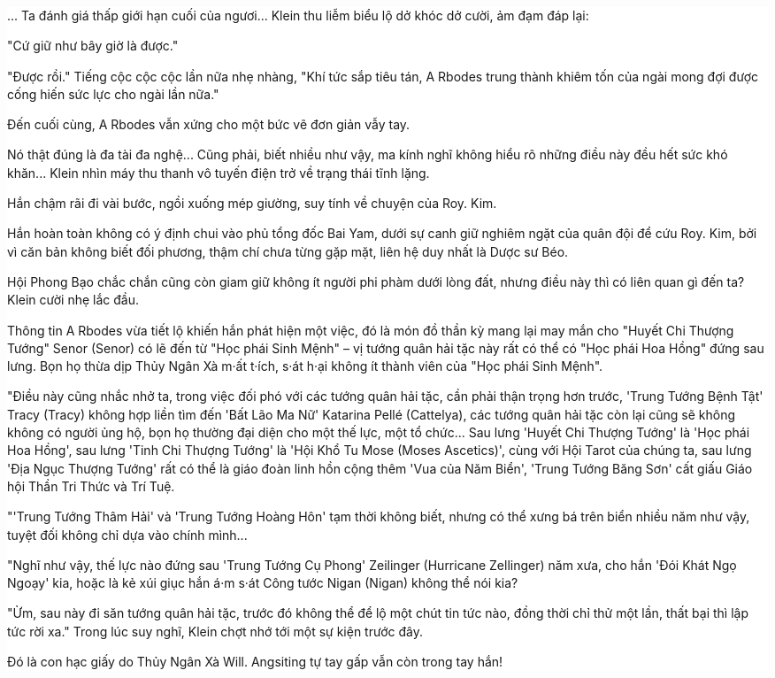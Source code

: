   
... Ta đánh giá thấp giới hạn cuối của ngươi... Klein thu liễm biểu lộ dở khóc dở cười, ảm đạm đáp lại:

  
"Cứ giữ như bây giờ là được."

  
"Được rồi." Tiếng cộc cộc cộc lần nữa nhẹ nhàng, "Khí tức sắp tiêu tán, A Rbodes trung thành khiêm tốn của ngài mong đợi được cống hiến sức lực cho ngài lần nữa."

  
Đến cuối cùng, A Rbodes vẫn xứng cho một bức vẽ đơn giản vẫy tay.

  
Nó thật đúng là đa tài đa nghệ... Cũng phải, biết nhiều như vậy, ma kính nghĩ không hiểu rõ những điều này đều hết sức khó khăn... Klein nhìn máy thu thanh vô tuyến điện trở về trạng thái tĩnh lặng.

  
Hắn chậm rãi đi vài bước, ngồi xuống mép giường, suy tính về chuyện của Roy. Kim.

  
Hắn hoàn toàn không có ý định chui vào phủ tổng đốc Bai Yam, dưới sự canh giữ nghiêm ngặt của quân đội để cứu Roy. Kim, bởi vì căn bản không biết đối phương, thậm chí chưa từng gặp mặt, liên hệ duy nhất là Dược sư Béo.

  
Hội Phong Bạo chắc chắn cũng còn giam giữ không ít người phi phàm dưới lòng đất, nhưng điều này thì có liên quan gì đến ta? Klein cười nhẹ lắc đầu.

  
Thông tin A Rbodes vừa tiết lộ khiến hắn phát hiện một việc, đó là món đồ thần kỳ mang lại may mắn cho "Huyết Chi Thượng Tướng" Senor (Senor) có lẽ đến từ "Học phái Sinh Mệnh" – vị tướng quân hải tặc này rất có thể có "Học phái Hoa Hồng" đứng sau lưng. Bọn họ thừa dịp Thủy Ngân Xà m·ất t·ích, s·át h·ại không ít thành viên của "Học phái Sinh Mệnh".

  
"Điều này cũng nhắc nhở ta, trong việc đối phó với các tướng quân hải tặc, cần phải thận trọng hơn trước, 'Trung Tướng Bệnh Tật' Tracy (Tracy) không hợp liền tìm đến 'Bất Lão Ma Nữ' Katarina Pellé (Cattelya), các tướng quân hải tặc còn lại cũng sẽ không không có người ủng hộ, bọn họ thường đại diện cho một thế lực, một tổ chức... Sau lưng 'Huyết Chi Thượng Tướng' là 'Học phái Hoa Hồng', sau lưng 'Tinh Chi Thượng Tướng' là 'Hội Khổ Tu Mose (Moses Ascetics)', cùng với Hội Tarot của chúng ta, sau lưng 'Địa Ngục Thượng Tướng' rất có thể là giáo đoàn linh hồn cộng thêm 'Vua của Năm Biển', 'Trung Tướng Băng Sơn' cất giấu Giáo hội Thần Tri Thức và Trí Tuệ.

  
"'Trung Tướng Thâm Hải' và 'Trung Tướng Hoàng Hôn' tạm thời không biết, nhưng có thể xưng bá trên biển nhiều năm như vậy, tuyệt đối không chỉ dựa vào chính mình...

  
"Nghĩ như vậy, thế lực nào đứng sau 'Trung Tướng Cụ Phong' Zeilinger (Hurricane Zellinger) năm xưa, cho hắn 'Đói Khát Ngọ Ngoạy' kia, hoặc là kẻ xúi giục hắn á·m s·át Công tước Nigan (Nigan) không thể nói kia?

  
"Ừm, sau này đi săn tướng quân hải tặc, trước đó không thể để lộ một chút tin tức nào, đồng thời chỉ thử một lần, thất bại thì lập tức rời xa." Trong lúc suy nghĩ, Klein chợt nhớ tới một sự kiện trước đây.

  
Đó là con hạc giấy do Thủy Ngân Xà Will. Angsiting tự tay gấp vẫn còn trong tay hắn!